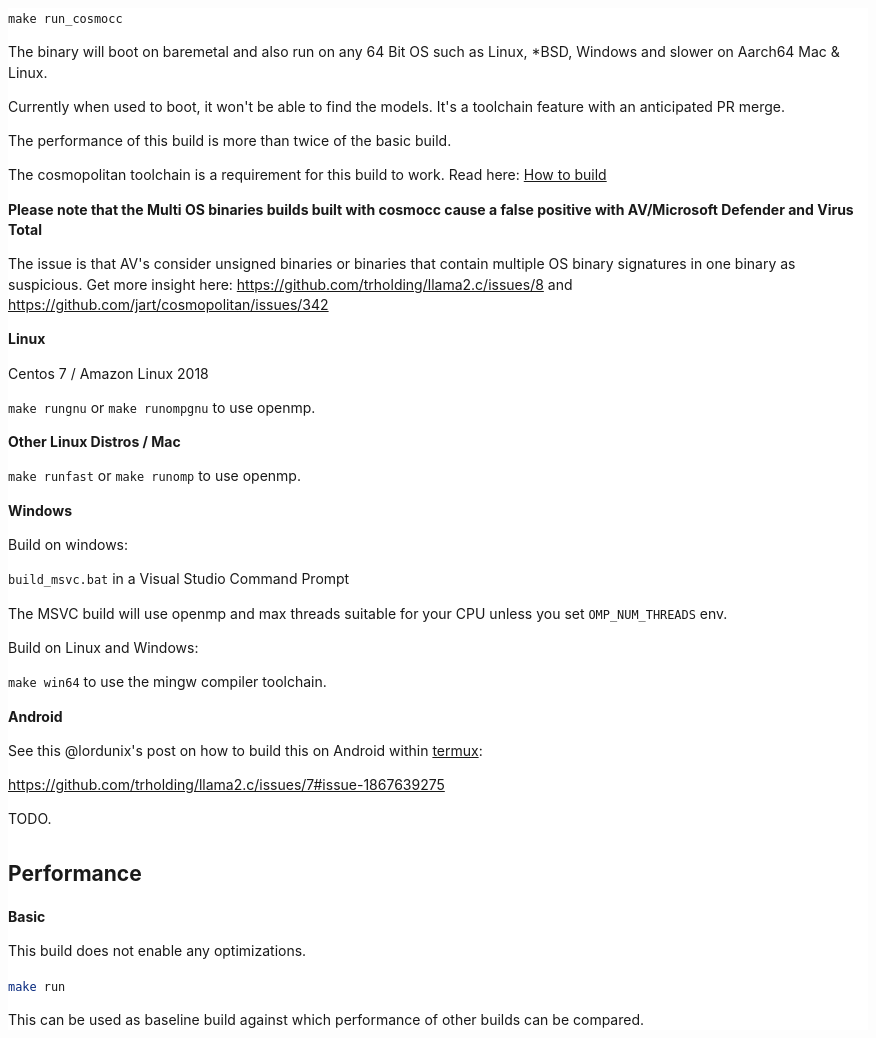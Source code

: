 `make run_cosmocc`

The binary will boot on baremetal and also run on any 64 Bit OS such as Linux, *BSD, Windows and slower on Aarch64 Mac & Linux.

Currently when used to boot, it won't be able to find the models. It's a toolchain feature with an anticipated PR merge.

The performance of this build is more than twice of the basic build.

The cosmopolitan toolchain is a requirement for this build to work. Read here: [How to build](https://github.com/trholding/llama2.c#portable-binary-build)

__Please note that the Multi OS binaries builds built with cosmocc cause a false positive with AV/Microsoft Defender and Virus Total__

The issue is that AV's consider unsigned binaries or binaries that contain multiple OS binary signatures in one binary as suspicious.
Get more insight here: https://github.com/trholding/llama2.c/issues/8 and https://github.com/jart/cosmopolitan/issues/342

**Linux**

Centos 7 / Amazon Linux 2018

`make rungnu` or `make runompgnu` to use openmp.

**Other Linux Distros / Mac**

`make runfast` or `make runomp` to use openmp.

**Windows**

Build on windows: 

`build_msvc.bat` in a Visual Studio Command Prompt 

The MSVC build will use openmp and max threads suitable for your CPU unless you set `OMP_NUM_THREADS` env.

Build on Linux and Windows:

`make win64` to use the mingw compiler toolchain.

**Android**

See this @lordunix's post on how to build this on Android within [termux](https://termux.dev/en/):

https://github.com/trholding/llama2.c/issues/7#issue-1867639275

TODO. 

## Performance

**Basic**

This build does not enable any optimizations.

```bash
make run
```
This can be used as baseline build against which performance of other builds can be compared.
